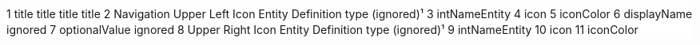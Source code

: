   </tr>
  <tr>
    <td>1</td>
    <td>title</td>
    <td>title</td>
    <td>title</td>
    <td>title</td>
    <td></td>
  </tr>
  <tr>
    <td>2</td>
    <td rowspan="12">Navigation</td>
    <td rowspan="6">Upper Left Icon</td>
    <td rowspan="6">Entity Definition</td>
    <td>type</td>
    <td>(ignored)¹</td>
  </tr>
  <tr>
    <td>3</td>
    <td>intNameEntity</td>
    <td></td>
  </tr>
  <tr>
    <td>4</td>
    <td>icon</td>
    <td></td>
  </tr>
  <tr>
    <td>5</td>
    <td>iconColor</td>
    <td></td>
  </tr>
  <tr>
    <td>6</td>
    <td>displayName</td>
    <td>ignored</td>
  </tr>
  <tr>
    <td>7</td>
    <td>optionalValue</td>
    <td>ignored</td>
  </tr>
  <tr>
    <td>8</td>
    <td rowspan="6">Upper Right Icon</td>
    <td rowspan="6">Entity Definition</td>
    <td>type</td>
    <td>(ignored)¹</td>
  </tr>
  <tr>
    <td>9</td>
    <td>intNameEntity</td>
    <td></td>
  </tr>
  <tr>
    <td>10</td>
    <td>icon</td>
    <td></td>
  </tr>
  <tr>
    <td>11</td>
    <td>iconColor</td>
    <td></td>
  </tr>